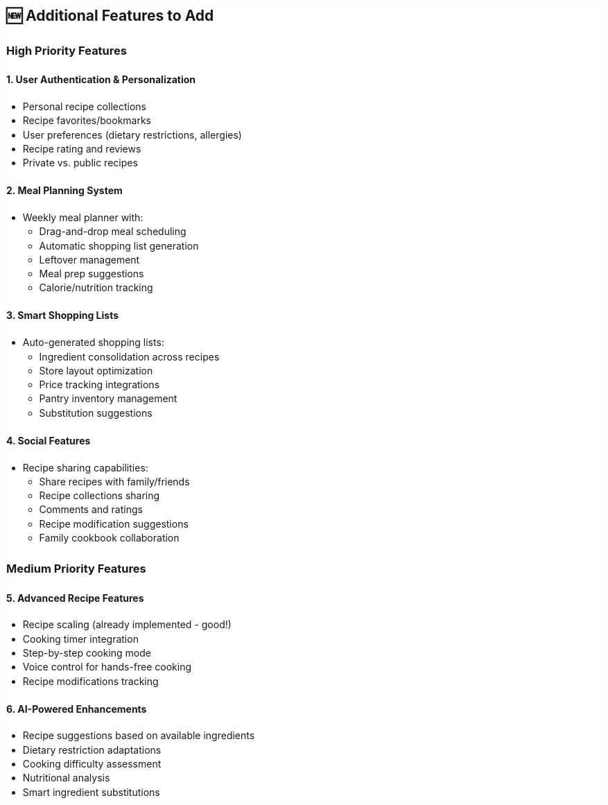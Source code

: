 
## 🆕 **Additional Features to Add**

### **High Priority Features**

#### **1. User Authentication & Personalization**
- Personal recipe collections
- Recipe favorites/bookmarks
- User preferences (dietary restrictions, allergies)
- Recipe rating and reviews
- Private vs. public recipes

#### **2. Meal Planning System**
- Weekly meal planner with:
  - Drag-and-drop meal scheduling
  - Automatic shopping list generation
  - Leftover management
  - Meal prep suggestions
  - Calorie/nutrition tracking

#### **3. Smart Shopping Lists**
- Auto-generated shopping lists:
  - Ingredient consolidation across recipes
  - Store layout optimization
  - Price tracking integrations
  - Pantry inventory management
  - Substitution suggestions

#### **4. Social Features**
- Recipe sharing capabilities:
  - Share recipes with family/friends
  - Recipe collections sharing
  - Comments and ratings
  - Recipe modification suggestions
  - Family cookbook collaboration

### **Medium Priority Features**

#### **5. Advanced Recipe Features**
- Recipe scaling (already implemented - good!)
- Cooking timer integration
- Step-by-step cooking mode
- Voice control for hands-free cooking
- Recipe modifications tracking

#### **6. AI-Powered Enhancements**
- Recipe suggestions based on available ingredients
- Dietary restriction adaptations
- Cooking difficulty assessment
- Nutritional analysis
- Smart ingredient substitutions
